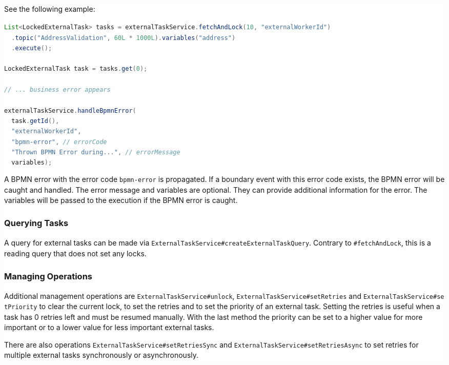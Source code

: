 See the following example:

```java
List<LockedExternalTask> tasks = externalTaskService.fetchAndLock(10, "externalWorkerId")
  .topic("AddressValidation", 60L * 1000L).variables("address")
  .execute();

LockedExternalTask task = tasks.get(0);

// ... business error appears

externalTaskService.handleBpmnError(
  task.getId(),
  "externalWorkerId",
  "bpmn-error", // errorCode
  "Thrown BPMN Error during...", // errorMessage
  variables);
```

A BPMN error with the error code `bpmn-error` is propagated. If a boundary event with this error code exists, the BPMN error will be caught and handled.
The error message and variables are optional. They can provide additional information for the error. The variables will be passed to the execution if the BPMN error is caught.

### Querying Tasks

A query for external tasks can be made via `ExternalTaskService#createExternalTaskQuery`. Contrary to `#fetchAndLock`, this is a reading query that does not set any locks.

### Managing Operations

Additional management operations are `ExternalTaskService#unlock`, `ExternalTaskService#setRetries` and `ExternalTaskService#setPriority` to clear the current lock, to set the retries and to set the priority of an external task. 
Setting the retries is useful when a task has 0 retries left and must be resumed manually. With the last method the priority can 
be set to a higher value for more important or to a lower value for less important external tasks.

There are also operations `ExternalTaskService#setRetriesSync` and `ExternalTaskService#setRetriesAsync` to set retries for multiple external tasks synchronously or asynchronously.
